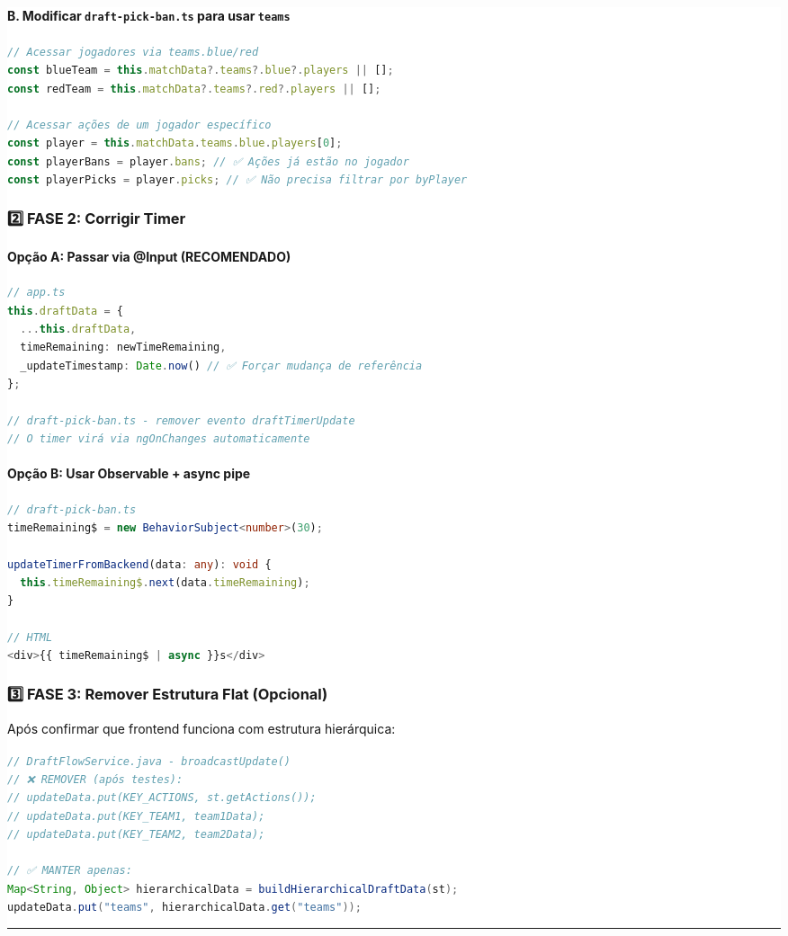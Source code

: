 #### B. Modificar `draft-pick-ban.ts` para usar `teams`

```typescript
// Acessar jogadores via teams.blue/red
const blueTeam = this.matchData?.teams?.blue?.players || [];
const redTeam = this.matchData?.teams?.red?.players || [];

// Acessar ações de um jogador específico
const player = this.matchData.teams.blue.players[0];
const playerBans = player.bans; // ✅ Ações já estão no jogador
const playerPicks = player.picks; // ✅ Não precisa filtrar por byPlayer
```

### 2️⃣ FASE 2: Corrigir Timer

#### Opção A: Passar via @Input (RECOMENDADO)

```typescript
// app.ts
this.draftData = {
  ...this.draftData,
  timeRemaining: newTimeRemaining,
  _updateTimestamp: Date.now() // ✅ Forçar mudança de referência
};

// draft-pick-ban.ts - remover evento draftTimerUpdate
// O timer virá via ngOnChanges automaticamente
```

#### Opção B: Usar Observable + async pipe

```typescript
// draft-pick-ban.ts
timeRemaining$ = new BehaviorSubject<number>(30);

updateTimerFromBackend(data: any): void {
  this.timeRemaining$.next(data.timeRemaining);
}

// HTML
<div>{{ timeRemaining$ | async }}s</div>
```

### 3️⃣ FASE 3: Remover Estrutura Flat (Opcional)

Após confirmar que frontend funciona com estrutura hierárquica:

```java
// DraftFlowService.java - broadcastUpdate()
// ❌ REMOVER (após testes):
// updateData.put(KEY_ACTIONS, st.getActions());
// updateData.put(KEY_TEAM1, team1Data);
// updateData.put(KEY_TEAM2, team2Data);

// ✅ MANTER apenas:
Map<String, Object> hierarchicalData = buildHierarchicalDraftData(st);
updateData.put("teams", hierarchicalData.get("teams"));
```

---